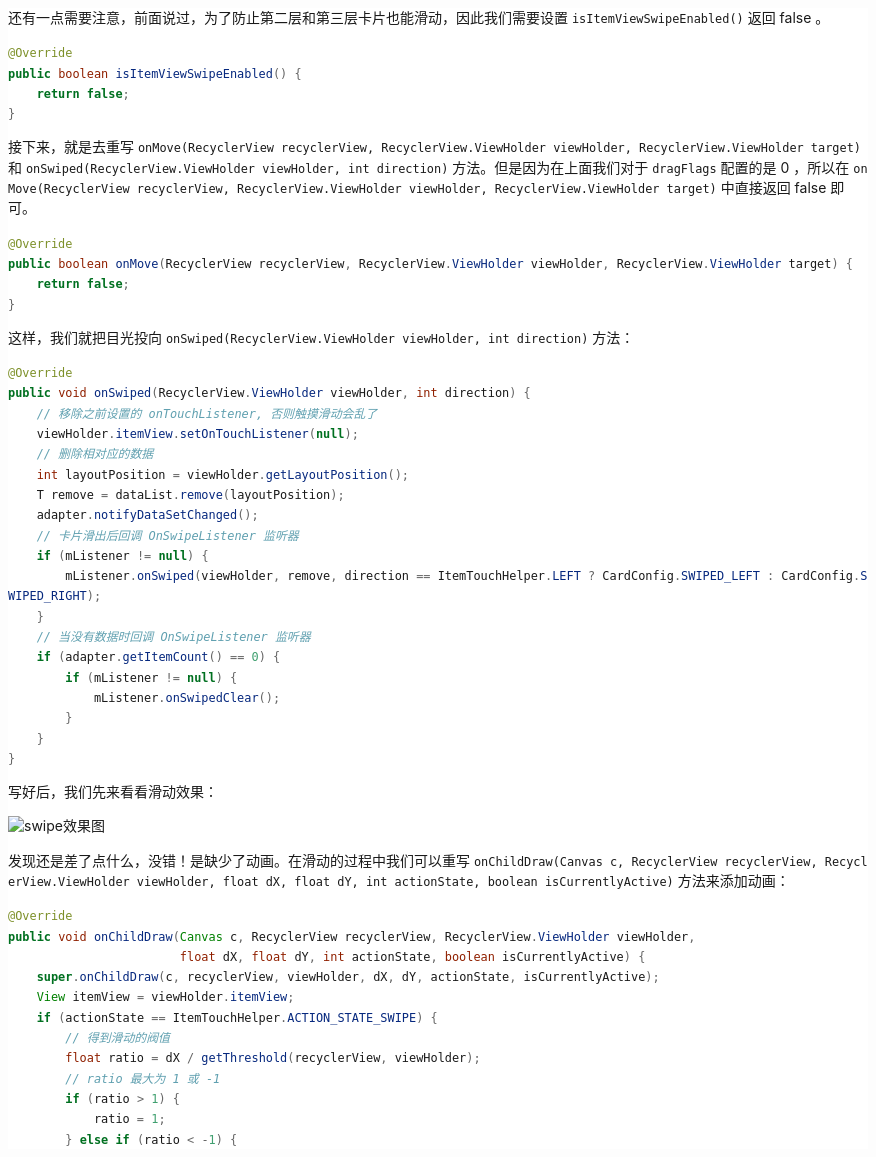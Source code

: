 还有一点需要注意，前面说过，为了防止第二层和第三层卡片也能滑动，因此我们需要设置 `isItemViewSwipeEnabled()` 返回 false 。

``` java
@Override
public boolean isItemViewSwipeEnabled() {
    return false;
}
```

接下来，就是去重写 `onMove(RecyclerView recyclerView, RecyclerView.ViewHolder viewHolder, RecyclerView.ViewHolder target)` 和 `onSwiped(RecyclerView.ViewHolder viewHolder, int direction)` 方法。但是因为在上面我们对于 `dragFlags` 配置的是 0 ，所以在 `onMove(RecyclerView recyclerView, RecyclerView.ViewHolder viewHolder, RecyclerView.ViewHolder target)` 中直接返回 false 即可。

``` java
@Override
public boolean onMove(RecyclerView recyclerView, RecyclerView.ViewHolder viewHolder, RecyclerView.ViewHolder target) {
    return false;
}
```

这样，我们就把目光投向 `onSwiped(RecyclerView.ViewHolder viewHolder, int direction)` 方法：

``` java
@Override
public void onSwiped(RecyclerView.ViewHolder viewHolder, int direction) {
    // 移除之前设置的 onTouchListener, 否则触摸滑动会乱了
    viewHolder.itemView.setOnTouchListener(null);
    // 删除相对应的数据	
    int layoutPosition = viewHolder.getLayoutPosition();
    T remove = dataList.remove(layoutPosition);
    adapter.notifyDataSetChanged();
    // 卡片滑出后回调 OnSwipeListener 监听器
    if (mListener != null) {
        mListener.onSwiped(viewHolder, remove, direction == ItemTouchHelper.LEFT ? CardConfig.SWIPED_LEFT : CardConfig.SWIPED_RIGHT);
    }
    // 当没有数据时回调 OnSwipeListener 监听器
    if (adapter.getItemCount() == 0) {
        if (mListener != null) {
            mListener.onSwipedClear();
        }
    }
}
```

写好后，我们先来看看滑动效果：

![swipe效果图](http://ofyt9w4c2.bkt.clouddn.com/20170306/20170307214251.gif)

发现还是差了点什么，没错！是缺少了动画。在滑动的过程中我们可以重写 `onChildDraw(Canvas c, RecyclerView recyclerView, RecyclerView.ViewHolder viewHolder,
                            float dX, float dY, int actionState, boolean isCurrentlyActive)` 方法来添加动画：

``` java
@Override
public void onChildDraw(Canvas c, RecyclerView recyclerView, RecyclerView.ViewHolder viewHolder,
                        float dX, float dY, int actionState, boolean isCurrentlyActive) {
    super.onChildDraw(c, recyclerView, viewHolder, dX, dY, actionState, isCurrentlyActive);
    View itemView = viewHolder.itemView;
    if (actionState == ItemTouchHelper.ACTION_STATE_SWIPE) {
        // 得到滑动的阀值
        float ratio = dX / getThreshold(recyclerView, viewHolder);
        // ratio 最大为 1 或 -1
        if (ratio > 1) {
            ratio = 1;
        } else if (ratio < -1) {
```
